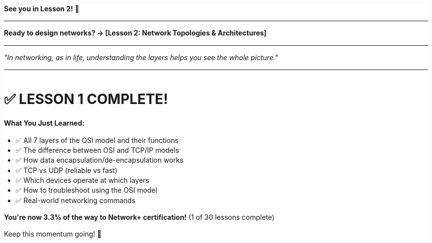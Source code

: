 **See you in Lesson 2!** 🎉

---

**Ready to design networks? → [Lesson 2: Network Topologies & Architectures]**

---

*"In networking, as in life, understanding the layers helps you see the whole picture."*

---

# ✅ LESSON 1 COMPLETE!

**What You Just Learned:**
- ✅ All 7 layers of the OSI model and their functions
- ✅ The difference between OSI and TCP/IP models
- ✅ How data encapsulation/de-encapsulation works
- ✅ TCP vs UDP (reliable vs fast)
- ✅ Which devices operate at which layers
- ✅ How to troubleshoot using the OSI model
- ✅ Real-world networking commands

**You're now 3.3% of the way to Network+ certification!** (1 of 30 lessons complete)

Keep this momentum going! 🚀